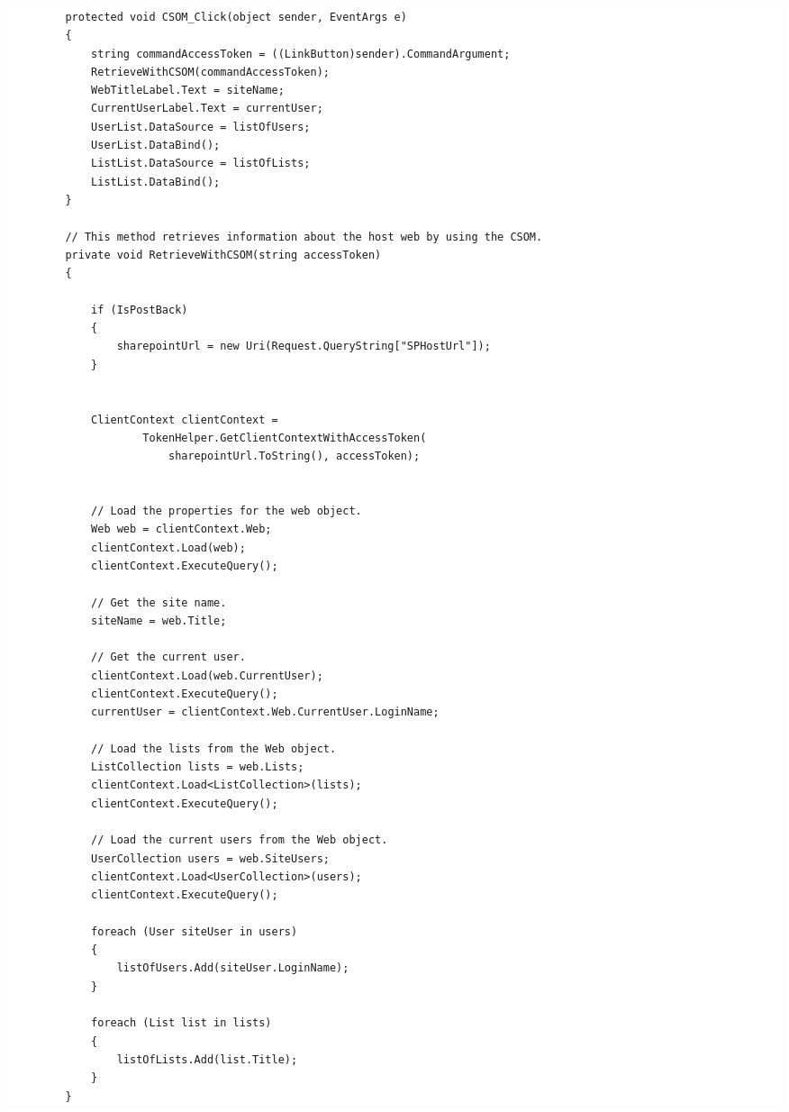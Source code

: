              protected void CSOM_Click(object sender, EventArgs e)
             {
                 string commandAccessToken = ((LinkButton)sender).CommandArgument;
                 RetrieveWithCSOM(commandAccessToken);
                 WebTitleLabel.Text = siteName;
                 CurrentUserLabel.Text = currentUser;
                 UserList.DataSource = listOfUsers;
                 UserList.DataBind();
                 ListList.DataSource = listOfLists;
                 ListList.DataBind();
             }

             // This method retrieves information about the host web by using the CSOM.
             private void RetrieveWithCSOM(string accessToken)
             {

                 if (IsPostBack)
                 {
                     sharepointUrl = new Uri(Request.QueryString["SPHostUrl"]);
                 }


                 ClientContext clientContext =
                         TokenHelper.GetClientContextWithAccessToken(
                             sharepointUrl.ToString(), accessToken);


                 // Load the properties for the web object.
                 Web web = clientContext.Web;
                 clientContext.Load(web);
                 clientContext.ExecuteQuery();

                 // Get the site name.
                 siteName = web.Title;

                 // Get the current user.
                 clientContext.Load(web.CurrentUser);
                 clientContext.ExecuteQuery();
                 currentUser = clientContext.Web.CurrentUser.LoginName;

                 // Load the lists from the Web object.
                 ListCollection lists = web.Lists;
                 clientContext.Load<ListCollection>(lists);
                 clientContext.ExecuteQuery();

                 // Load the current users from the Web object.
                 UserCollection users = web.SiteUsers;
                 clientContext.Load<UserCollection>(users);
                 clientContext.ExecuteQuery();

                 foreach (User siteUser in users)
                 {
                     listOfUsers.Add(siteUser.LoginName);
                 }

                 foreach (List list in lists)
                 {
                     listOfLists.Add(list.Title);
                 }
             }

